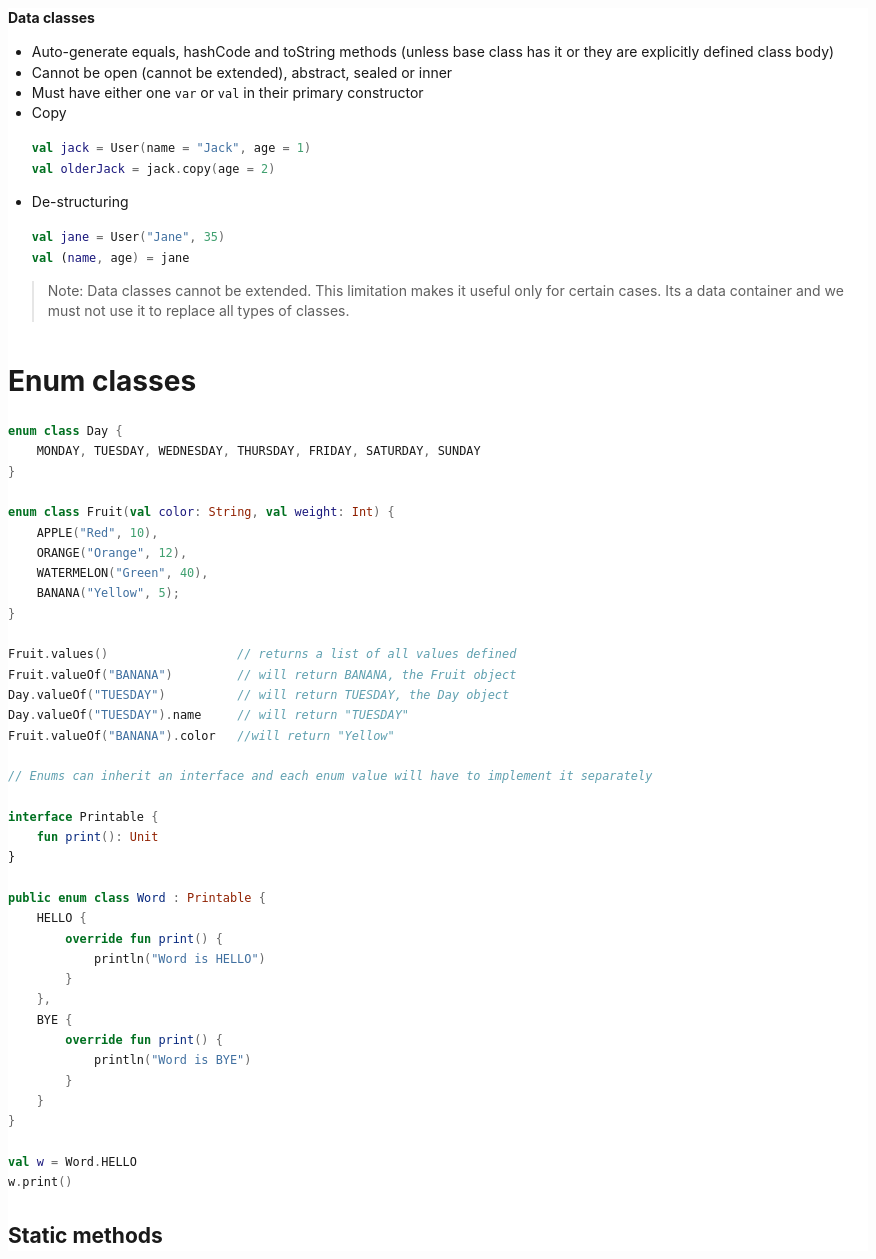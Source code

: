 ```kotlin
```
**Data classes**
- Auto-generate equals, hashCode and toString methods (unless base class has it or they are explicitly defined class body)
- Cannot be open (cannot be extended), abstract, sealed or inner
- Must have either one `var` or `val` in their primary constructor
- Copy
    ```kotlin
    val jack = User(name = "Jack", age = 1)
    val olderJack = jack.copy(age = 2)
    ```
- De-structuring
    ```kotlin
    val jane = User("Jane", 35)
    val (name, age) = jane

> Note: Data classes cannot be extended. This limitation makes it useful only for certain cases. Its a data container and we must not use it to replace all types of classes.

# Enum classes
```kotlin
enum class Day {
    MONDAY, TUESDAY, WEDNESDAY, THURSDAY, FRIDAY, SATURDAY, SUNDAY
}

enum class Fruit(val color: String, val weight: Int) {
    APPLE("Red", 10),
    ORANGE("Orange", 12),
    WATERMELON("Green", 40),
    BANANA("Yellow", 5);
}

Fruit.values()                  // returns a list of all values defined
Fruit.valueOf("BANANA")         // will return BANANA, the Fruit object
Day.valueOf("TUESDAY")          // will return TUESDAY, the Day object
Day.valueOf("TUESDAY").name     // will return "TUESDAY"
Fruit.valueOf("BANANA").color   //will return "Yellow"

// Enums can inherit an interface and each enum value will have to implement it separately

interface Printable {
    fun print(): Unit
}

public enum class Word : Printable {
    HELLO {
        override fun print() {
            println("Word is HELLO")
        }
    },
    BYE {
        override fun print() {
            println("Word is BYE")
        }
    }
}

val w = Word.HELLO
w.print()
```
## Static methods